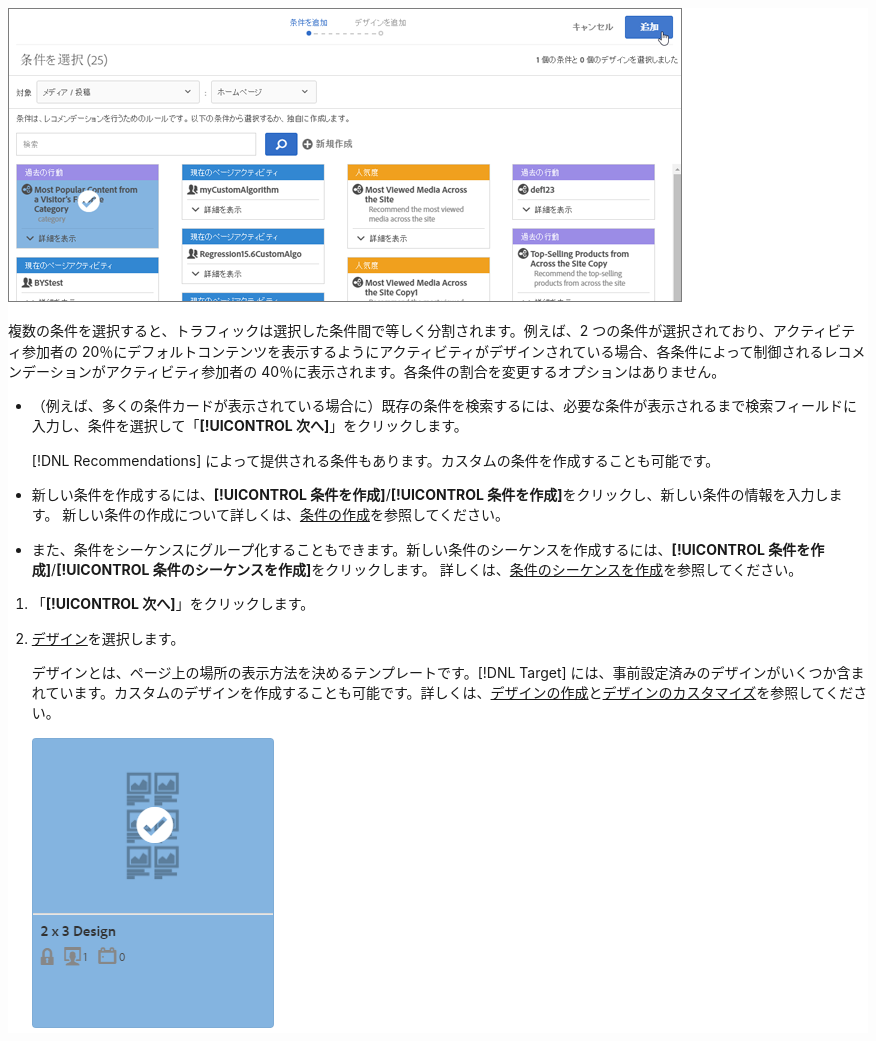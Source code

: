    ![条件を選択ダイアログボックス](/help/c-recommendations/t-create-recs-activity/assets/SCRN_SelectCriteria2.png)

   複数の条件を選択すると、トラフィックは選択した条件間で等しく分割されます。例えば、2 つの条件が選択されており、アクティビティ参加者の 20％にデフォルトコンテンツを表示するようにアクティビティがデザインされている場合、各条件によって制御されるレコメンデーションがアクティビティ参加者の 40％に表示されます。各条件の割合を変更するオプションはありません。

   * （例えば、多くの条件カードが表示されている場合に）既存の条件を検索するには、必要な条件が表示されるまで検索フィールドに入力し、条件を選択して「**[!UICONTROL 次へ]**」をクリックします。

      [!DNL Recommendations] によって提供される条件もあります。カスタムの条件を作成することも可能です。

   * 新しい条件を作成するには、**[!UICONTROL 条件を作成]**/**[!UICONTROL 条件を作成]**&#x200B;をクリックし、新しい条件の情報を入力します。 新しい条件の作成について詳しくは、[条件の作成](/help/c-recommendations/c-algorithms/create-new-algorithm.md)を参照してください。
   * また、条件をシーケンスにグループ化することもできます。新しい条件のシーケンスを作成するには、**[!UICONTROL 条件を作成]**/**[!UICONTROL 条件のシーケンスを作成]**&#x200B;をクリックします。 詳しくは、[条件のシーケンスを作成](/help/c-recommendations/c-algorithms/create-criteria-sequence.md)を参照してください。

1. 「**[!UICONTROL 次へ]**」をクリックします。
1. [デザイン](/help/c-recommendations/c-design-overview/design-overview.md)を選択します。

   デザインとは、ページ上の場所の表示方法を決めるテンプレートです。[!DNL Target] には、事前設定済みのデザインがいくつか含まれています。カスタムのデザインを作成することも可能です。詳しくは、[デザインの作成](/help/c-recommendations/c-design-overview/create-design.md#task_CC5BD28C364742218C1ACAF0D45E0E14)と[デザインのカスタマイズ](/help/c-recommendations/c-design-overview/customizing-a-template.md#concept_94F1554C3F2E4CDB9A2C3D78F10EDA59)を参照してください。

   ![デザインを選択ダイアログボックス](/help/c-recommendations/t-create-recs-activity/assets/Card_SelectDesign.png)
